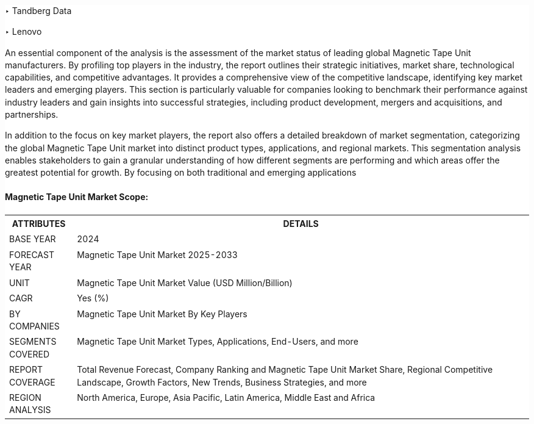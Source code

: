 ‣ Tandberg Data

‣ Lenovo

An essential component of the analysis is the assessment of the market status of leading global Magnetic Tape Unit manufacturers. By profiling top players in the industry, the report outlines their strategic initiatives, market share, technological capabilities, and competitive advantages. It provides a comprehensive view of the competitive landscape, identifying key market leaders and emerging players. This section is particularly valuable for companies looking to benchmark their performance against industry leaders and gain insights into successful strategies, including product development, mergers and acquisitions, and partnerships.

In addition to the focus on key market players, the report also offers a detailed breakdown of market segmentation, categorizing the global Magnetic Tape Unit market into distinct product types, applications, and regional markets. This segmentation analysis enables stakeholders to gain a granular understanding of how different segments are performing and which areas offer the greatest potential for growth. By focusing on both traditional and emerging applications

<h4>Magnetic Tape Unit Market Scope:</h4>
<table>
<tr>
<th>ATTRIBUTES</th>
<th>DETAILS</th>
</tr>
<tr>
<td>BASE YEAR</td>
<td>2024</td>
</tr>
<tr>
<td>FORECAST YEAR</td>
<td>Magnetic Tape Unit Market 2025-2033</td>
</tr>
<tr>
<td>UNIT</td>
<td>Magnetic Tape Unit Market Value (USD Million/Billion)</td>
<tr>
<td>CAGR</td>
<td>Yes (%)</td>
</tr>
</tr>
<tr>
<td>BY COMPANIES</td>
<td>Magnetic Tape Unit Market By Key Players</td>
</tr>
<tr>
<td>SEGMENTS COVERED</td>
<td>Magnetic Tape Unit Market Types, Applications, End-Users, and more</td>
</tr>
<tr>
<td>REPORT COVERAGE</td>
<td>Total Revenue Forecast, Company Ranking and Magnetic Tape Unit Market Share, Regional Competitive Landscape, Growth Factors, New Trends, Business Strategies, and more</td>
</tr>
<tr>
<td>REGION ANALYSIS</td>
<td>North America, Europe, Asia Pacific, Latin America, Middle East and Africa</td>
</tr>
</table>
